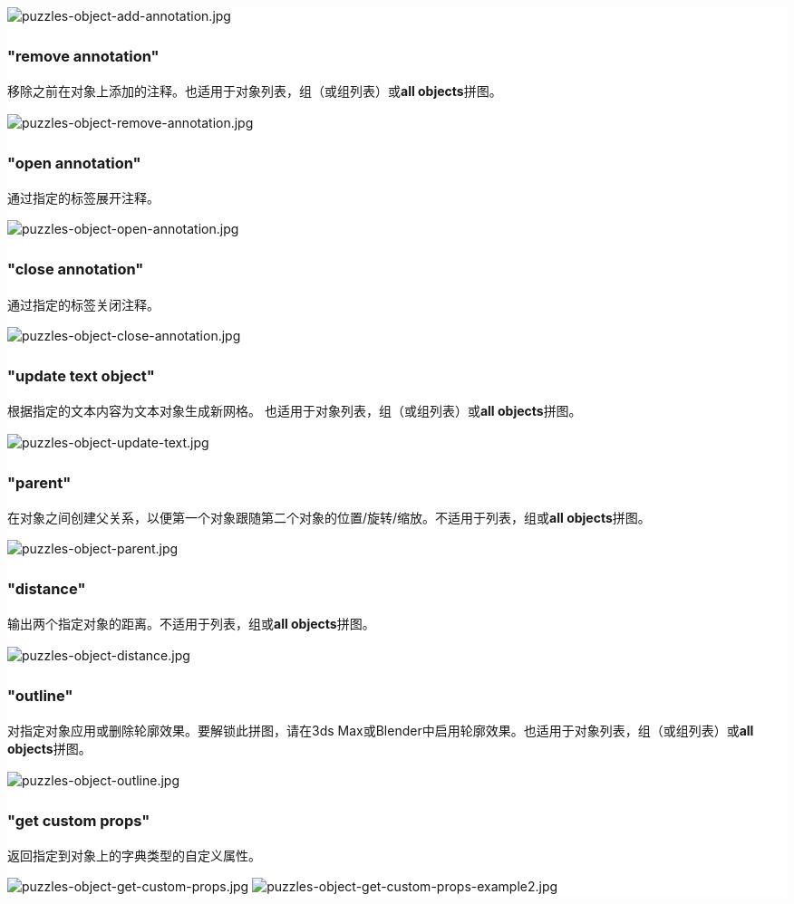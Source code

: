 ![puzzles-object-add-annotation.jpg](http://imgs.zjbcool.com/puzzles/puzzles-object-add-annotation.jpg)

### "remove annotation"

移除之前在对象上添加的注释。也适用于对象列表，组（或组列表）或**all objects**拼图。

![puzzles-object-remove-annotation.jpg](http://imgs.zjbcool.com/puzzles/puzzles-object-remove-annotation.jpg)

### "open annotation"

通过指定的标签展开注释。

![puzzles-object-open-annotation.jpg](http://imgs.zjbcool.com/puzzles/puzzles-object-open-annotation.jpg)

### "close annotation"

通过指定的标签关闭注释。

![puzzles-object-close-annotation.jpg](http://imgs.zjbcool.com/puzzles/puzzles-object-close-annotation.jpg)

### "update text object"

根据指定的文本内容为文本对象生成新网格。
也适用于对象列表，组（或组列表）或**all objects**拼图。

![puzzles-object-update-text.jpg](http://imgs.zjbcool.com/puzzles/puzzles-object-update-text.jpg)

### "parent"

在对象之间创建父关系，以便第一个对象跟随第二个对象的位置/旋转/缩放。不适用于列表，组或**all objects**拼图。

![puzzles-object-parent.jpg](http://imgs.zjbcool.com/puzzles/puzzles-object-parent.jpg)

### "distance"

输出两个指定对象的距离。不适用于列表，组或**all objects**拼图。

![puzzles-object-distance.jpg](http://imgs.zjbcool.com/puzzles/puzzles-object-distance.jpg)

### "outline"

对指定对象应用或删除轮廓效果。要解锁此拼图，请在3ds Max或Blender中启用轮廓效果。也适用于对象列表，组（或组列表）或**all objects**拼图。

![puzzles-object-outline.jpg](http://imgs.zjbcool.com/puzzles/puzzles-object-outline.jpg)

### "get custom props"

返回指定到对象上的字典类型的自定义属性。

![puzzles-object-get-custom-props.jpg](http://imgs.zjbcool.com/puzzles/puzzles-object-get-custom-props.jpg)
![puzzles-object-get-custom-props-example2.jpg](http://imgs.zjbcool.com/puzzles/puzzles-object-get-custom-props-example2.jpg)
